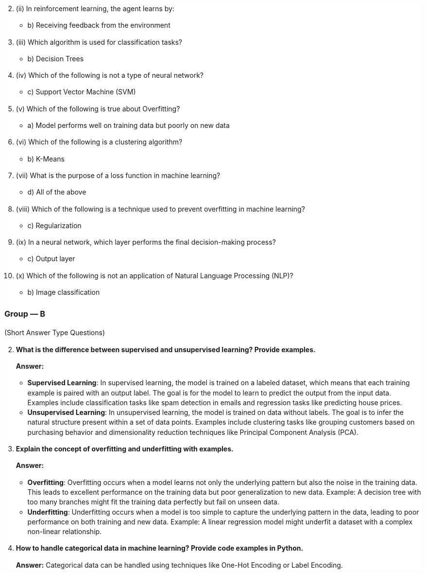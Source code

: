 2. (ii) In reinforcement learning, the agent learns by:
   - b) Receiving feedback from the environment

3. (iii) Which algorithm is used for classification tasks?
   - b) Decision Trees

4. (iv) Which of the following is not a type of neural network?
   - c) Support Vector Machine (SVM)

5. (v) Which of the following is true about Overfitting?
   - a) Model performs well on training data but poorly on new data

6. (vi) Which of the following is a clustering algorithm?
   - b) K-Means

7. (vii) What is the purpose of a loss function in machine learning?
   - d) All of the above

8. (viii) Which of the following is a technique used to prevent overfitting in machine learning?
   - c) Regularization

9. (ix) In a neural network, which layer performs the final decision-making process?
   - c) Output layer

10. (x) Which of the following is not an application of Natural Language Processing (NLP)?
    - b) Image classification

### Group — B
(Short Answer Type Questions)

2. **What is the difference between supervised and unsupervised learning? Provide examples.**

   **Answer:**
   - **Supervised Learning**: In supervised learning, the model is trained on a labeled dataset, which means that each training example is paired with an output label. The goal is for the model to learn to predict the output from the input data. Examples include classification tasks like spam detection in emails and regression tasks like predicting house prices.
   - **Unsupervised Learning**: In unsupervised learning, the model is trained on data without labels. The goal is to infer the natural structure present within a set of data points. Examples include clustering tasks like grouping customers based on purchasing behavior and dimensionality reduction techniques like Principal Component Analysis (PCA).

3. **Explain the concept of overfitting and underfitting with examples.**

   **Answer:**
   - **Overfitting**: Overfitting occurs when a model learns not only the underlying pattern but also the noise in the training data. This leads to excellent performance on the training data but poor generalization to new data. Example: A decision tree with too many branches might fit the training data perfectly but fail on unseen data.
   - **Underfitting**: Underfitting occurs when a model is too simple to capture the underlying pattern in the data, leading to poor performance on both training and new data. Example: A linear regression model might underfit a dataset with a complex non-linear relationship.

4. **How to handle categorical data in machine learning? Provide code examples in Python.**

   **Answer:**
   Categorical data can be handled using techniques like One-Hot Encoding or Label Encoding.
